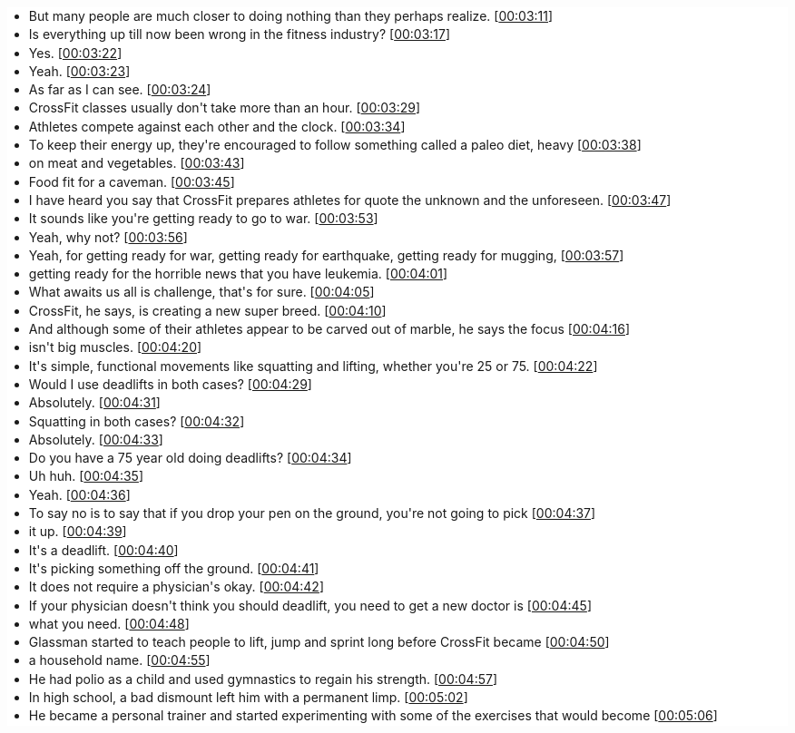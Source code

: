 *  But many people are much closer to doing nothing than they perhaps realize. [[00:03:11](https://www.youtube.com/watch?v=S0US6507Kwk&t=191.68s)]
*  Is everything up till now been wrong in the fitness industry? [[00:03:17](https://www.youtube.com/watch?v=S0US6507Kwk&t=197.48000000000002s)]
*  Yes. [[00:03:22](https://www.youtube.com/watch?v=S0US6507Kwk&t=202.0s)]
*  Yeah. [[00:03:23](https://www.youtube.com/watch?v=S0US6507Kwk&t=203.0s)]
*  As far as I can see. [[00:03:24](https://www.youtube.com/watch?v=S0US6507Kwk&t=204.0s)]
*  CrossFit classes usually don't take more than an hour. [[00:03:29](https://www.youtube.com/watch?v=S0US6507Kwk&t=209.32s)]
*  Athletes compete against each other and the clock. [[00:03:34](https://www.youtube.com/watch?v=S0US6507Kwk&t=214.48s)]
*  To keep their energy up, they're encouraged to follow something called a paleo diet, heavy [[00:03:38](https://www.youtube.com/watch?v=S0US6507Kwk&t=218.76s)]
*  on meat and vegetables. [[00:03:43](https://www.youtube.com/watch?v=S0US6507Kwk&t=223.51999999999998s)]
*  Food fit for a caveman. [[00:03:45](https://www.youtube.com/watch?v=S0US6507Kwk&t=225.4s)]
*  I have heard you say that CrossFit prepares athletes for quote the unknown and the unforeseen. [[00:03:47](https://www.youtube.com/watch?v=S0US6507Kwk&t=227.56s)]
*  It sounds like you're getting ready to go to war. [[00:03:53](https://www.youtube.com/watch?v=S0US6507Kwk&t=233.72s)]
*  Yeah, why not? [[00:03:56](https://www.youtube.com/watch?v=S0US6507Kwk&t=236.12s)]
*  Yeah, for getting ready for war, getting ready for earthquake, getting ready for mugging, [[00:03:57](https://www.youtube.com/watch?v=S0US6507Kwk&t=237.28s)]
*  getting ready for the horrible news that you have leukemia. [[00:04:01](https://www.youtube.com/watch?v=S0US6507Kwk&t=241.68s)]
*  What awaits us all is challenge, that's for sure. [[00:04:05](https://www.youtube.com/watch?v=S0US6507Kwk&t=245.76s)]
*  CrossFit, he says, is creating a new super breed. [[00:04:10](https://www.youtube.com/watch?v=S0US6507Kwk&t=250.08s)]
*  And although some of their athletes appear to be carved out of marble, he says the focus [[00:04:16](https://www.youtube.com/watch?v=S0US6507Kwk&t=256.24s)]
*  isn't big muscles. [[00:04:20](https://www.youtube.com/watch?v=S0US6507Kwk&t=260.88s)]
*  It's simple, functional movements like squatting and lifting, whether you're 25 or 75. [[00:04:22](https://www.youtube.com/watch?v=S0US6507Kwk&t=262.8s)]
*  Would I use deadlifts in both cases? [[00:04:29](https://www.youtube.com/watch?v=S0US6507Kwk&t=269.6s)]
*  Absolutely. [[00:04:31](https://www.youtube.com/watch?v=S0US6507Kwk&t=271.2s)]
*  Squatting in both cases? [[00:04:32](https://www.youtube.com/watch?v=S0US6507Kwk&t=272.2s)]
*  Absolutely. [[00:04:33](https://www.youtube.com/watch?v=S0US6507Kwk&t=273.2s)]
*  Do you have a 75 year old doing deadlifts? [[00:04:34](https://www.youtube.com/watch?v=S0US6507Kwk&t=274.2s)]
*  Uh huh. [[00:04:35](https://www.youtube.com/watch?v=S0US6507Kwk&t=275.68s)]
*  Yeah. [[00:04:36](https://www.youtube.com/watch?v=S0US6507Kwk&t=276.68s)]
*  To say no is to say that if you drop your pen on the ground, you're not going to pick [[00:04:37](https://www.youtube.com/watch?v=S0US6507Kwk&t=277.68s)]
*  it up. [[00:04:39](https://www.youtube.com/watch?v=S0US6507Kwk&t=279.64s)]
*  It's a deadlift. [[00:04:40](https://www.youtube.com/watch?v=S0US6507Kwk&t=280.64s)]
*  It's picking something off the ground. [[00:04:41](https://www.youtube.com/watch?v=S0US6507Kwk&t=281.64s)]
*  It does not require a physician's okay. [[00:04:42](https://www.youtube.com/watch?v=S0US6507Kwk&t=282.76s)]
*  If your physician doesn't think you should deadlift, you need to get a new doctor is [[00:04:45](https://www.youtube.com/watch?v=S0US6507Kwk&t=285.40000000000003s)]
*  what you need. [[00:04:48](https://www.youtube.com/watch?v=S0US6507Kwk&t=288.08000000000004s)]
*  Glassman started to teach people to lift, jump and sprint long before CrossFit became [[00:04:50](https://www.youtube.com/watch?v=S0US6507Kwk&t=290.32s)]
*  a household name. [[00:04:55](https://www.youtube.com/watch?v=S0US6507Kwk&t=295.92s)]
*  He had polio as a child and used gymnastics to regain his strength. [[00:04:57](https://www.youtube.com/watch?v=S0US6507Kwk&t=297.4s)]
*  In high school, a bad dismount left him with a permanent limp. [[00:05:02](https://www.youtube.com/watch?v=S0US6507Kwk&t=302.28s)]
*  He became a personal trainer and started experimenting with some of the exercises that would become [[00:05:06](https://www.youtube.com/watch?v=S0US6507Kwk&t=306.26s)]